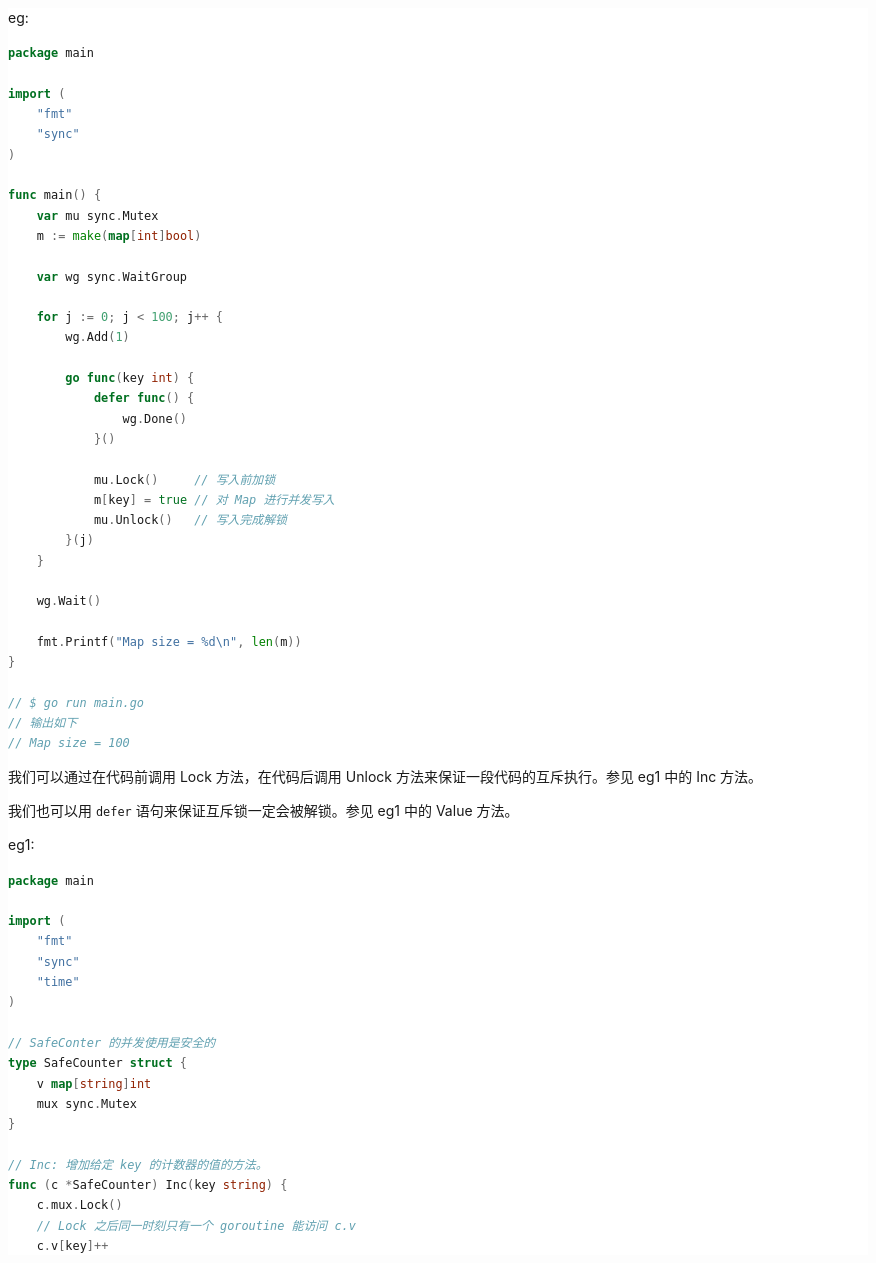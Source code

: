 eg:

```go
package main

import (
	"fmt"
	"sync"
)

func main() {
	var mu sync.Mutex
	m := make(map[int]bool)

	var wg sync.WaitGroup

	for j := 0; j < 100; j++ {
		wg.Add(1)

		go func(key int) {
			defer func() {
				wg.Done()
			}()

			mu.Lock()     // 写入前加锁
			m[key] = true // 对 Map 进行并发写入
			mu.Unlock()   // 写入完成解锁
		}(j)
	}

	wg.Wait()

	fmt.Printf("Map size = %d\n", len(m))
}

// $ go run main.go
// 输出如下
// Map size = 100
```

我们可以通过在代码前调用 Lock 方法，在代码后调用 Unlock 方法来保证一段代码的互斥执行。参见 eg1 中的 Inc 方法。

我们也可以用 `defer` 语句来保证互斥锁一定会被解锁。参见 eg1 中的 Value 方法。

eg1:

```go
package main

import (
    "fmt"
    "sync"
    "time"
)

// SafeConter 的并发使用是安全的
type SafeCounter struct {
    v map[string]int
    mux sync.Mutex
}

// Inc: 增加给定 key 的计数器的值的方法。
func (c *SafeCounter) Inc(key string) {
    c.mux.Lock()
    // Lock 之后同一时刻只有一个 goroutine 能访问 c.v
    c.v[key]++
```